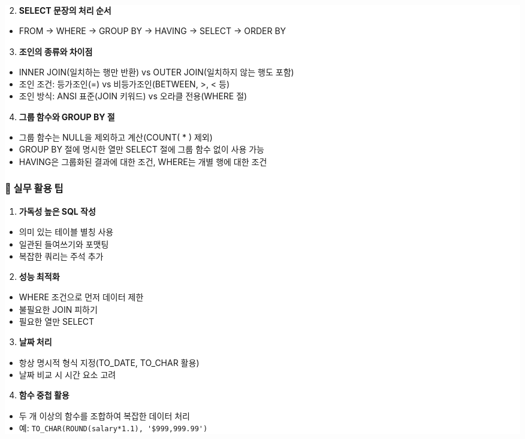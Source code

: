 2. **SELECT 문장의 처리 순서**
- FROM → WHERE → GROUP BY → HAVING → SELECT → ORDER BY

3. **조인의 종류와 차이점**
- INNER JOIN(일치하는 행만 반환) vs OUTER JOIN(일치하지 않는 행도 포함)
- 조인 조건: 등가조인(=) vs 비등가조인(BETWEEN, >, < 등)
- 조인 방식: ANSI 표준(JOIN 키워드) vs 오라클 전용(WHERE 절)

4. **그룹 함수와 GROUP BY 절**
- 그룹 함수는 NULL을 제외하고 계산(COUNT( * ) 제외)
- GROUP BY 절에 명시한 열만 SELECT 절에 그룹 함수 없이 사용 가능
- HAVING은 그룹화된 결과에 대한 조건, WHERE는 개별 행에 대한 조건

### 📌 실무 활용 팁
1. **가독성 높은 SQL 작성**
- 의미 있는 테이블 별칭 사용
- 일관된 들여쓰기와 포맷팅
- 복잡한 쿼리는 주석 추가

2. **성능 최적화**
- WHERE 조건으로 먼저 데이터 제한
- 불필요한 JOIN 피하기
- 필요한 열만 SELECT

3. **날짜 처리**
- 항상 명시적 형식 지정(TO_DATE, TO_CHAR 활용)
- 날짜 비교 시 시간 요소 고려

4. **함수 중첩 활용**
- 두 개 이상의 함수를 조합하여 복잡한 데이터 처리
- 예: `TO_CHAR(ROUND(salary*1.1), '$999,999.99')`

